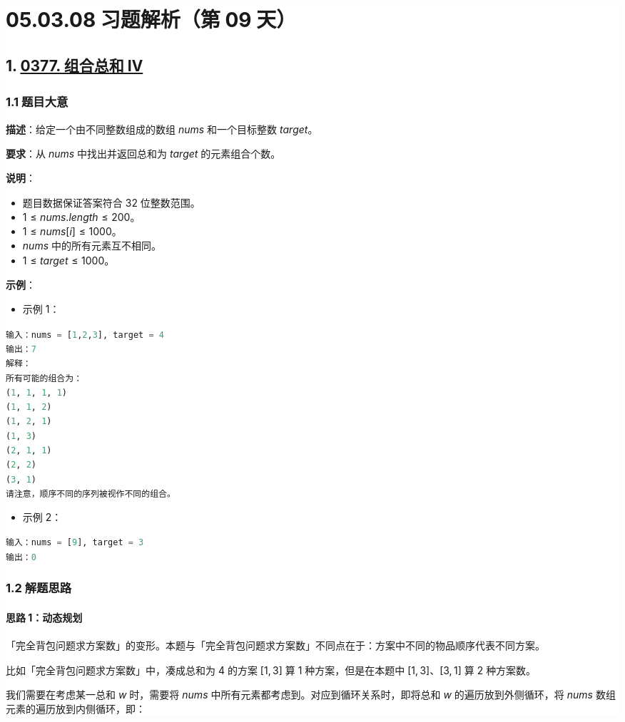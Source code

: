 # 05.03.08 习题解析（第 09 天）

## 1. [0377. 组合总和 Ⅳ](https://leetcode.cn/problems/combination-sum-iv/)

### 1.1 题目大意

**描述**：给定一个由不同整数组成的数组 $nums$ 和一个目标整数 $target$。

**要求**：从 $nums$ 中找出并返回总和为 $target$ 的元素组合个数。

**说明**：

- 题目数据保证答案符合 32 位整数范围。
- $1 \le nums.length \le 200$。
- $1 \le nums[i] \le 1000$。
- $nums$ 中的所有元素互不相同。
- $1 \le target \le 1000$。

**示例**：

- 示例 1：

```python
输入：nums = [1,2,3], target = 4
输出：7
解释：
所有可能的组合为：
(1, 1, 1, 1)
(1, 1, 2)
(1, 2, 1)
(1, 3)
(2, 1, 1)
(2, 2)
(3, 1)
请注意，顺序不同的序列被视作不同的组合。
```

- 示例 2：

```python
输入：nums = [9], target = 3
输出：0
```

### 1.2 解题思路

#### 思路 1：动态规划

「完全背包问题求方案数」的变形。本题与「完全背包问题求方案数」不同点在于：方案中不同的物品顺序代表不同方案。

比如「完全背包问题求方案数」中，凑成总和为 $4$ 的方案 $[1, 3]$  算 $1$ 种方案，但是在本题中 $[1, 3]$、$[3, 1]$ 算 $2$ 种方案数。

我们需要在考虑某一总和 $w$ 时，需要将 $nums$ 中所有元素都考虑到。对应到循环关系时，即将总和 $w$ 的遍历放到外侧循环，将 $nums$ 数组元素的遍历放到内侧循环，即：
